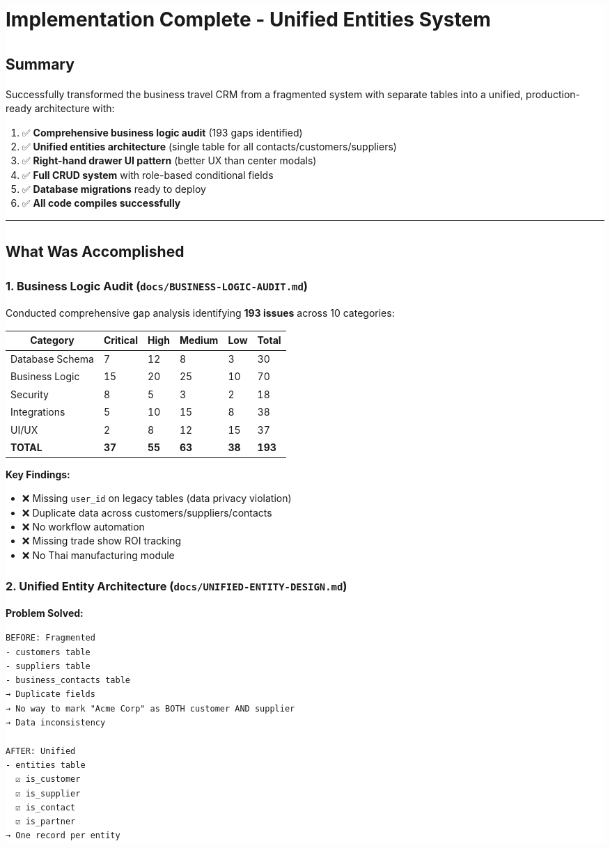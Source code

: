 # Implementation Complete - Unified Entities System

## Summary

Successfully transformed the business travel CRM from a fragmented system with separate tables into a unified, production-ready architecture with:

1. ✅ **Comprehensive business logic audit** (193 gaps identified)
2. ✅ **Unified entities architecture** (single table for all contacts/customers/suppliers)
3. ✅ **Right-hand drawer UI pattern** (better UX than center modals)
4. ✅ **Full CRUD system** with role-based conditional fields
5. ✅ **Database migrations** ready to deploy
6. ✅ **All code compiles successfully**

---

## What Was Accomplished

### 1. Business Logic Audit (`docs/BUSINESS-LOGIC-AUDIT.md`)

Conducted comprehensive gap analysis identifying **193 issues** across 10 categories:

| Category | Critical | High | Medium | Low | Total |
|----------|----------|------|--------|-----|-------|
| Database Schema | 7 | 12 | 8 | 3 | 30 |
| Business Logic | 15 | 20 | 25 | 10 | 70 |
| Security | 8 | 5 | 3 | 2 | 18 |
| Integrations | 5 | 10 | 15 | 8 | 38 |
| UI/UX | 2 | 8 | 12 | 15 | 37 |
| **TOTAL** | **37** | **55** | **63** | **38** | **193** |

**Key Findings:**
- ❌ Missing `user_id` on legacy tables (data privacy violation)
- ❌ Duplicate data across customers/suppliers/contacts
- ❌ No workflow automation
- ❌ Missing trade show ROI tracking
- ❌ No Thai manufacturing module

### 2. Unified Entity Architecture (`docs/UNIFIED-ENTITY-DESIGN.md`)

**Problem Solved:**
```
BEFORE: Fragmented
- customers table
- suppliers table
- business_contacts table
→ Duplicate fields
→ No way to mark "Acme Corp" as BOTH customer AND supplier
→ Data inconsistency

AFTER: Unified
- entities table
  ☑ is_customer
  ☑ is_supplier
  ☑ is_contact
  ☑ is_partner
→ One record per entity
```